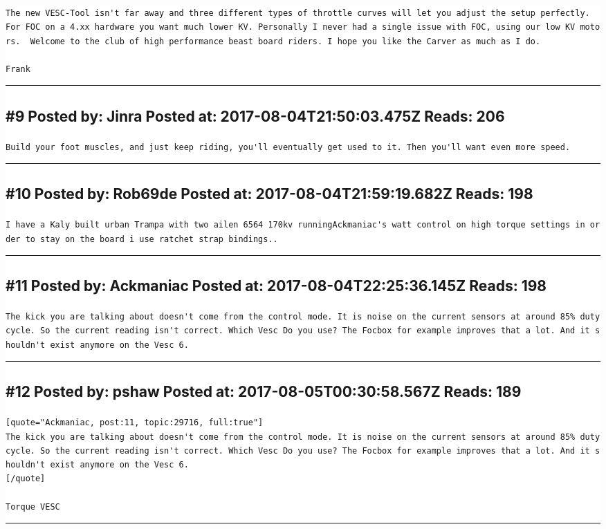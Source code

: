```
The new VESC-Tool isn't far away and three different types of throttle curves will let you adjust the setup perfectly.
For FOC on a 4.xx hardware you want much lower KV. Personally I never had a single issue with FOC, using our low KV motors.  Welcome to the club of high performance beast board riders. I hope you like the Carver as much as I do.

Frank
```

---
## \#9 Posted by: Jinra Posted at: 2017-08-04T21:50:03.475Z Reads: 206

```
Build your foot muscles, and just keep riding, you'll eventually get used to it. Then you'll want even more speed.
```

---
## \#10 Posted by: Rob69de Posted at: 2017-08-04T21:59:19.682Z Reads: 198

```
I have a Kaly built urban Trampa with two ailen 6564 170kv runningAckmaniac's watt control on high torque settings in order to stay on the board i use ratchet strap bindings..
```

---
## \#11 Posted by: Ackmaniac Posted at: 2017-08-04T22:25:36.145Z Reads: 198

```
The kick you are talking about doesn't come from the control mode. It is noise on the current sensors at around 85% duty cycle. So the current reading isn't correct. Which Vesc Do you use? The Focbox for example improves that a lot. And it shouldn't exist anymore on the Vesc 6.
```

---
## \#12 Posted by: pshaw Posted at: 2017-08-05T00:30:58.567Z Reads: 189

```
[quote="Ackmaniac, post:11, topic:29716, full:true"]
The kick you are talking about doesn't come from the control mode. It is noise on the current sensors at around 85% duty cycle. So the current reading isn't correct. Which Vesc Do you use? The Focbox for example improves that a lot. And it shouldn't exist anymore on the Vesc 6.
[/quote]

Torque VESC
```

---